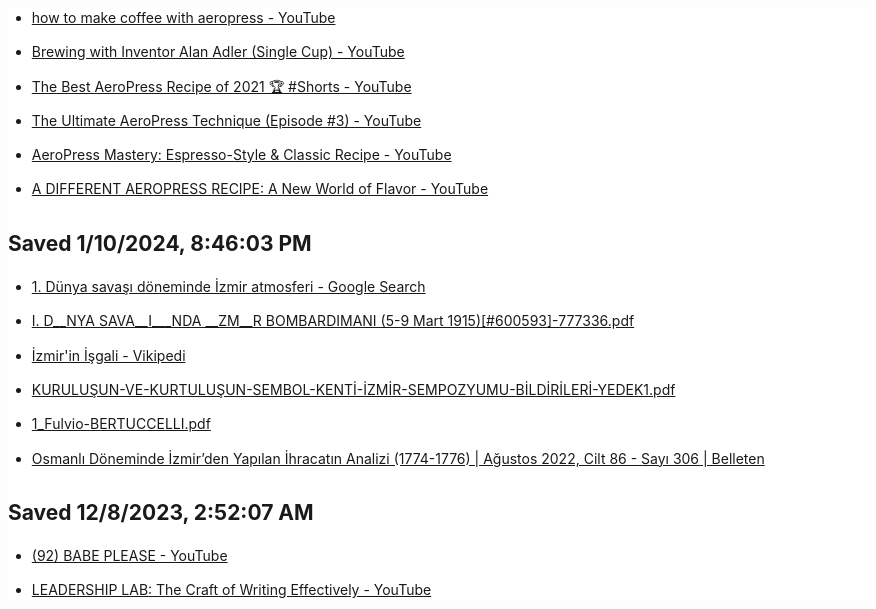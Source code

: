 - [how to make coffee with aeropress - YouTube]([https://www.youtube.com/results?search_query=how+to+make+coffee+with+aeropress](https://www.youtube.com/results?search_query=how+to+make+coffee+with+aeropress))

- [Brewing with Inventor Alan Adler (Single Cup) - YouTube]([https://www.youtube.com/watch?v=9c14DxfVOY4](https://www.youtube.com/watch?v=9c14DxfVOY4))

- [The Best AeroPress Recipe of 2021 🏆 #Shorts - YouTube]([https://www.youtube.com/shorts/b_jiA2jZjXw](https://www.youtube.com/shorts/b_jiA2jZjXw))

- [The Ultimate AeroPress Technique (Episode #3) - YouTube]([https://www.youtube.com/watch?v=j6VlT_jUVPc](https://www.youtube.com/watch?v=j6VlT_jUVPc))

- [AeroPress Mastery: Espresso-Style \& Classic Recipe - YouTube]([https://www.youtube.com/watch?v=wXnBqxDPf10](https://www.youtube.com/watch?v=wXnBqxDPf10))

- [A DIFFERENT AEROPRESS RECIPE: A New World of Flavor - YouTube]([https://www.youtube.com/watch?v=jz9fH5ODVFU](https://www.youtube.com/watch?v=jz9fH5ODVFU))

  

## Saved 1/10/2024, 8:46:03 PM

- [1. Dünya savaşı döneminde İzmir atmosferi - Google Search]([https://www.google.com/search?q=1.+D%C3%BCnya+sava%C5%9F%C4%B1+d%C3%B6neminde+%C4%B0zmir+atmosferi](https://www.google.com/search?q=1.+D%C3%BCnya+sava%C5%9F%C4%B1+d%C3%B6neminde+%C4%B0zmir+atmosferi))

- [I. D__NYA SAVA__I___NDA \_\_ZM__R BOMBARDIMANI (5-9 Mart 1915)\[#600593\]-777336.pdf]([https://dergipark.org.tr/tr/download/article-file/777336](https://dergipark.org.tr/tr/download/article-file/777336))

- [İzmir'in İşgali - Vikipedi]([https://tr.wikipedia.org/wiki/%C4%B0zmir%27in_%C4%B0%C5%9Fgali](https://tr.wikipedia.org/wiki/%C4%B0zmir%27in_%C4%B0%C5%9Fgali))

- [KURULUŞUN-VE-KURTULUŞUN-SEMBOL-KENTİ-İZMİR-SEMPOZYUMU-BİLDİRİLERİ-YEDEK1.pdf]([https://www.atam.gov.tr/wp-content/uploads/KURULU%C5%9EUN-VE-KURTULU%C5%9EUN-SEMBOL-KENT%C4%B0-%C4%B0ZM%C4%B0R-SEMPOZYUMU-B%C4%B0LD%C4%B0R%C4%B0LER%C4%B0-YEDEK1.pdf](https://www.atam.gov.tr/wp-content/uploads/KURULU%C5%9EUN-VE-KURTULU%C5%9EUN-SEMBOL-KENT%C4%B0-%C4%B0ZM%C4%B0R-SEMPOZYUMU-B%C4%B0LD%C4%B0R%C4%B0LER%C4%B0-YEDEK1.pdf))

- [1_Fulvio-BERTUCCELLI.pdf]([https://ataturkilkeleri.deu.edu.tr/wp-content/uploads/2023/07/1_Fulvio-BERTUCCELLI.pdf](https://ataturkilkeleri.deu.edu.tr/wp-content/uploads/2023/07/1_Fulvio-BERTUCCELLI.pdf))

- [Osmanlı Döneminde İzmir’den Yapılan İhracatın Analizi (1774-1776) | Ağustos 2022, Cilt 86 - Sayı 306 | Belleten]([https://belleten.gov.tr/tam-metin/3698/tur](https://belleten.gov.tr/tam-metin/3698/tur))

  

## Saved 12/8/2023, 2:52:07 AM

- [(92) BABE PLEASE - YouTube]([https://www.youtube.com/watch?v=ogE12o64Ds0](https://www.youtube.com/watch?v=ogE12o64Ds0))

- [LEADERSHIP LAB: The Craft of Writing Effectively - YouTube]([https://www.youtube.com/watch?v=vtIzMaLkCaM](https://www.youtube.com/watch?v=vtIzMaLkCaM))
